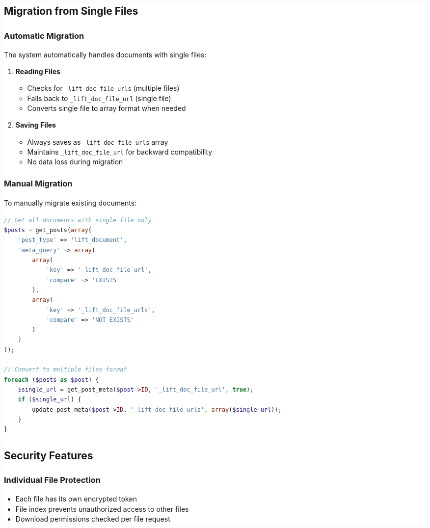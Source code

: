 ## Migration from Single Files

### Automatic Migration

The system automatically handles documents with single files:

1. **Reading Files**
   - Checks for `_lift_doc_file_urls` (multiple files)
   - Falls back to `_lift_doc_file_url` (single file)
   - Converts single file to array format when needed

2. **Saving Files**
   - Always saves as `_lift_doc_file_urls` array
   - Maintains `_lift_doc_file_url` for backward compatibility
   - No data loss during migration

### Manual Migration

To manually migrate existing documents:

```php
// Get all documents with single file only
$posts = get_posts(array(
    'post_type' => 'lift_document',
    'meta_query' => array(
        array(
            'key' => '_lift_doc_file_url',
            'compare' => 'EXISTS'
        ),
        array(
            'key' => '_lift_doc_file_urls',
            'compare' => 'NOT EXISTS'
        )
    )
));

// Convert to multiple files format
foreach ($posts as $post) {
    $single_url = get_post_meta($post->ID, '_lift_doc_file_url', true);
    if ($single_url) {
        update_post_meta($post->ID, '_lift_doc_file_urls', array($single_url));
    }
}
```

## Security Features

### Individual File Protection

- Each file has its own encrypted token
- File index prevents unauthorized access to other files
- Download permissions checked per file request

